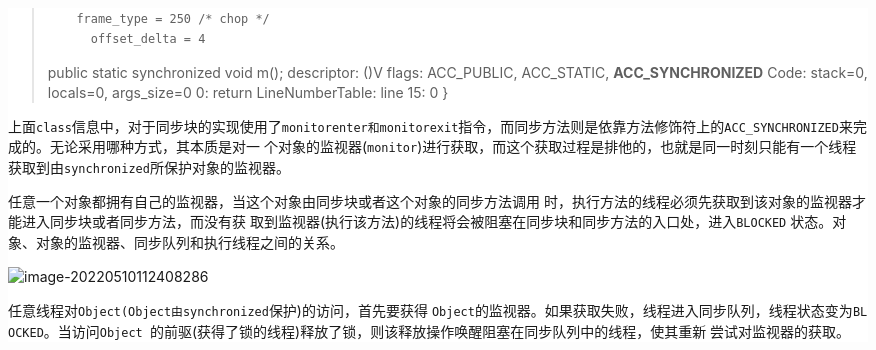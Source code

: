 >         frame_type = 250 /* chop */
>           offset_delta = 4
>
>   public static synchronized void m();
>     descriptor: ()V
>     flags: ACC_PUBLIC, ACC_STATIC, **ACC_SYNCHRONIZED**
>     Code:
>       stack=0, locals=0, args_size=0
>          0: return
>       LineNumberTable:
>         line 15: 0
> }

​		上面`class`信息中，对于同步块的实现使用了`monitorenter和monitorexit`指令，而同步方法则是依靠方法修饰符上的`ACC_SYNCHRONIZED`来完成的。无论采用哪种方式，其本质是对一 个对象的监视器(`monitor`)进行获取，而这个获取过程是排他的，也就是同一时刻只能有一个线程获取到由`synchronized`所保护对象的监视器。

​		任意一个对象都拥有自己的监视器，当这个对象由同步块或者这个对象的同步方法调用 时，执行方法的线程必须先获取到该对象的监视器才能进入同步块或者同步方法，而没有获 取到监视器(执行该方法)的线程将会被阻塞在同步块和同步方法的入口处，进入`BLOCKED` 状态。对象、对象的监视器、同步队列和执行线程之间的关系。

![image-20220510112408286](https://cdn.jsdelivr.net/gh/zjmJavaByte/images/img/202205101124305.png)

​		任意线程对`Object(Object由synchronized`保护)的访问，首先要获得 `Object`的监视器。如果获取失败，线程进入同步队列，线程状态变为`BLOCKED`。当访问`Object `的前驱(获得了锁的线程)释放了锁，则该释放操作唤醒阻塞在同步队列中的线程，使其重新 尝试对监视器的获取。
